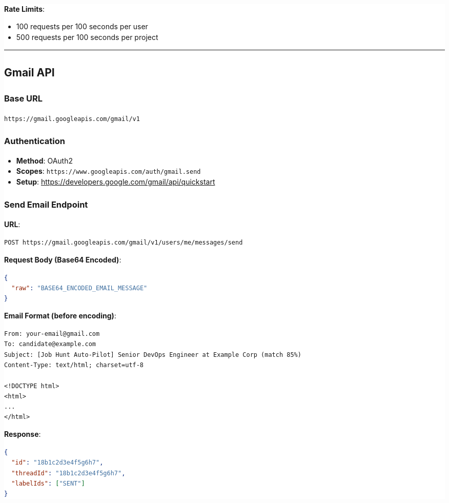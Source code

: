 **Rate Limits**:
- 100 requests per 100 seconds per user
- 500 requests per 100 seconds per project

---

## Gmail API

### Base URL
```
https://gmail.googleapis.com/gmail/v1
```

### Authentication
- **Method**: OAuth2
- **Scopes**: `https://www.googleapis.com/auth/gmail.send`
- **Setup**: https://developers.google.com/gmail/api/quickstart

### Send Email Endpoint

**URL**:
```
POST https://gmail.googleapis.com/gmail/v1/users/me/messages/send
```

**Request Body (Base64 Encoded)**:
```json
{
  "raw": "BASE64_ENCODED_EMAIL_MESSAGE"
}
```

**Email Format (before encoding)**:
```
From: your-email@gmail.com
To: candidate@example.com
Subject: [Job Hunt Auto-Pilot] Senior DevOps Engineer at Example Corp (match 85%)
Content-Type: text/html; charset=utf-8

<!DOCTYPE html>
<html>
...
</html>
```

**Response**:
```json
{
  "id": "18b1c2d3e4f5g6h7",
  "threadId": "18b1c2d3e4f5g6h7",
  "labelIds": ["SENT"]
}
```

